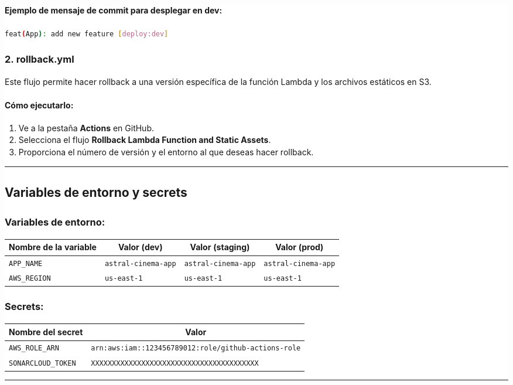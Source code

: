
#### Ejemplo de mensaje de commit para desplegar en dev:
```bash
feat(App): add new feature [deploy:dev]
```

### 2. **rollback.yml**

Este flujo permite hacer rollback a una versión específica de la función Lambda y los archivos estáticos en S3.

#### Cómo ejecutarlo:
1.  Ve a la pestaña **Actions** en GitHub.
2.  Selecciona el flujo **Rollback Lambda Function and Static Assets**.
3.  Proporciona el número de versión y el entorno al que deseas hacer rollback.

---

Variables de entorno y secrets
------------------------------

### Variables de entorno:
| Nombre de la variable | Valor (dev) | Valor (staging) | Valor (prod) |
|-----------------------|-------------|-----------------|--------------|
| `APP_NAME`            | `astral-cinema-app` | `astral-cinema-app` | `astral-cinema-app` |
| `AWS_REGION`          | `us-east-1` | `us-east-1` | `us-east-1` |

### Secrets:
| Nombre del secret | Valor |
|-------------------|-------|
| `AWS_ROLE_ARN`    | `arn:aws:iam::123456789012:role/github-actions-role` |
| `SONARCLOUD_TOKEN` | `XXXXXXXXXXXXXXXXXXXXXXXXXXXXXXXXXXXXXXXX` |

---



